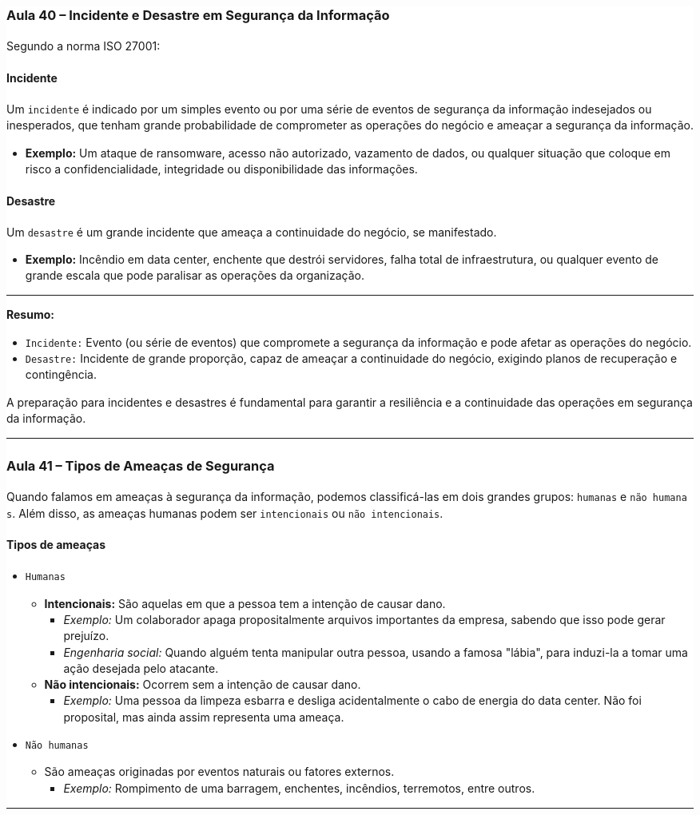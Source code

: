 
### Aula 40 – Incidente e Desastre em Segurança da Informação

Segundo a norma ISO 27001:

#### Incidente

Um ``incidente`` é indicado por um simples evento ou por uma série de eventos de segurança da informação indesejados ou inesperados, que tenham grande probabilidade de comprometer as operações do negócio e ameaçar a segurança da informação.

- **Exemplo:** Um ataque de ransomware, acesso não autorizado, vazamento de dados, ou qualquer situação que coloque em risco a confidencialidade, integridade ou disponibilidade das informações.

#### Desastre

Um ``desastre`` é um grande incidente que ameaça a continuidade do negócio, se manifestado.

- **Exemplo:** Incêndio em data center, enchente que destrói servidores, falha total de infraestrutura, ou qualquer evento de grande escala que pode paralisar as operações da organização.

---

**Resumo:**  

- ``Incidente:`` Evento (ou série de eventos) que compromete a segurança da informação e pode afetar as operações do negócio.
- ``Desastre:`` Incidente de grande proporção, capaz de ameaçar a continuidade do negócio, exigindo planos de recuperação e contingência.

A preparação para incidentes e desastres é fundamental para garantir a resiliência e a continuidade das operações em segurança da informação.

---

### Aula 41 – Tipos de Ameaças de Segurança

Quando falamos em ameaças à segurança da informação, podemos classificá-las em dois grandes grupos: ``humanas`` e ``não humanas``. Além disso, as ameaças humanas podem ser ``intencionais`` ou ``não intencionais``.

#### Tipos de ameaças

- ``Humanas``
  - **Intencionais:** São aquelas em que a pessoa tem a intenção de causar dano.  
    - *Exemplo:* Um colaborador apaga propositalmente arquivos importantes da empresa, sabendo que isso pode gerar prejuízo.
    - *Engenharia social:* Quando alguém tenta manipular outra pessoa, usando a famosa "lábia", para induzi-la a tomar uma ação desejada pelo atacante.
  - **Não intencionais:** Ocorrem sem a intenção de causar dano.  
    - *Exemplo:* Uma pessoa da limpeza esbarra e desliga acidentalmente o cabo de energia do data center. Não foi proposital, mas ainda assim representa uma ameaça.

- ``Não humanas``
  - São ameaças originadas por eventos naturais ou fatores externos.
    - *Exemplo:* Rompimento de uma barragem, enchentes, incêndios, terremotos, entre outros.

---